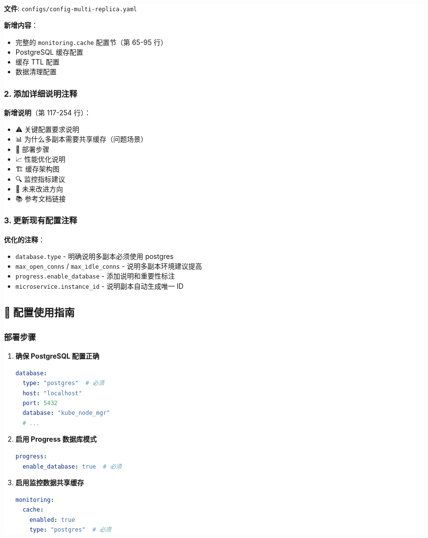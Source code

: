 **文件**: `configs/config-multi-replica.yaml`

**新增内容**：
- 完整的 `monitoring.cache` 配置节（第 65-95 行）
- PostgreSQL 缓存配置
- 缓存 TTL 配置
- 数据清理配置

### 2. 添加详细说明注释

**新增说明**（第 117-254 行）：
- ⚠️ 关键配置要求说明
- 📊 为什么多副本需要共享缓存（问题场景）
- 🚀 部署步骤
- 📈 性能优化说明
- 🏗️ 缓存架构图
- 🔍 监控指标建议
- 🚀 未来改进方向
- 📚 参考文档链接

### 3. 更新现有配置注释

**优化的注释**：
- `database.type` - 明确说明多副本必须使用 postgres
- `max_open_conns` / `max_idle_conns` - 说明多副本环境建议提高
- `progress.enable_database` - 添加说明和重要性标注
- `microservice.instance_id` - 说明副本自动生成唯一 ID

## 📝 配置使用指南

### 部署步骤

1. **确保 PostgreSQL 配置正确**
   ```yaml
   database:
     type: "postgres"  # 必须
     host: "localhost"
     port: 5432
     database: "kube_node_mgr"
     # ...
   ```

2. **启用 Progress 数据库模式**
   ```yaml
   progress:
     enable_database: true  # 必须
   ```

3. **启用监控数据共享缓存**
   ```yaml
   monitoring:
     cache:
       enabled: true
       type: "postgres"  # 必须
   ```
